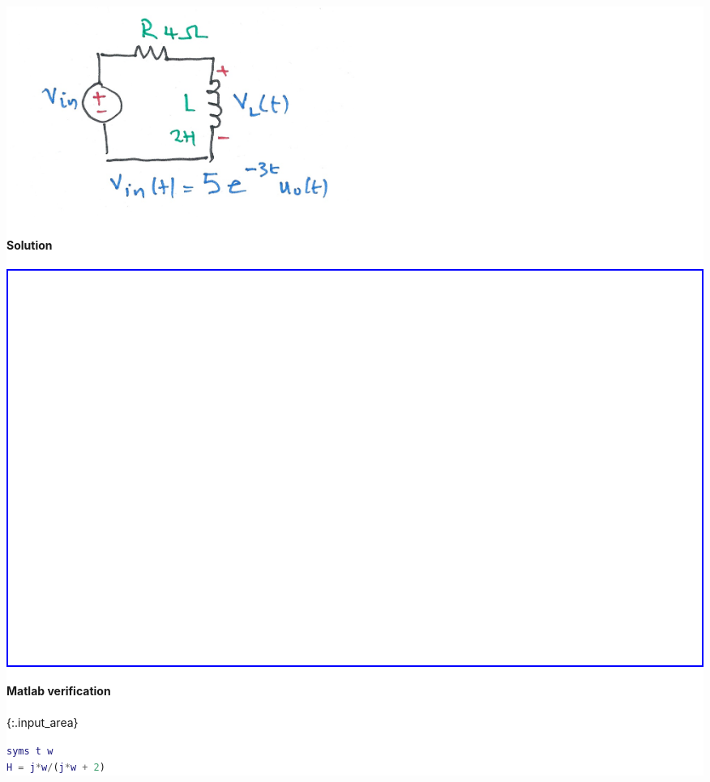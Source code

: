 <img src="pictures/example2.png" width="50%">

#### Solution

<pre style="border: 2px solid blue">
























</pre>

#### Matlab verification



{:.input_area}
```matlab
syms t w
H = j*w/(j*w + 2)
```
